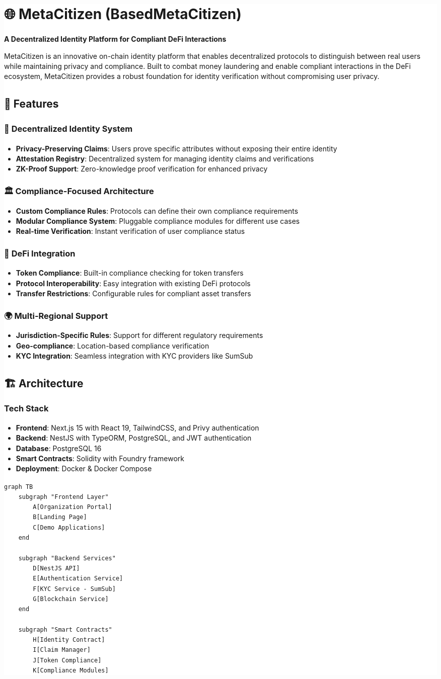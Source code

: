 # 🌐 MetaCitizen (BasedMetaCitizen)

**A Decentralized Identity Platform for Compliant DeFi Interactions**

MetaCitizen is an innovative on-chain identity platform that enables decentralized protocols to distinguish between real users while maintaining privacy and compliance. Built to combat money laundering and enable compliant interactions in the DeFi ecosystem, MetaCitizen provides a robust foundation for identity verification without compromising user privacy.

## 🎯 Features

### 🔐 **Decentralized Identity System**
- **Privacy-Preserving Claims**: Users prove specific attributes without exposing their entire identity
- **Attestation Registry**: Decentralized system for managing identity claims and verifications
- **ZK-Proof Support**: Zero-knowledge proof verification for enhanced privacy

### 🏛️ **Compliance-Focused Architecture**
- **Custom Compliance Rules**: Protocols can define their own compliance requirements
- **Modular Compliance System**: Pluggable compliance modules for different use cases
- **Real-time Verification**: Instant verification of user compliance status

### 🔗 **DeFi Integration**
- **Token Compliance**: Built-in compliance checking for token transfers
- **Protocol Interoperability**: Easy integration with existing DeFi protocols
- **Transfer Restrictions**: Configurable rules for compliant asset transfers

### 🌍 **Multi-Regional Support**
- **Jurisdiction-Specific Rules**: Support for different regulatory requirements
- **Geo-compliance**: Location-based compliance verification
- **KYC Integration**: Seamless integration with KYC providers like SumSub

## 🏗️ Architecture

### Tech Stack
- **Frontend**: Next.js 15 with React 19, TailwindCSS, and Privy authentication
- **Backend**: NestJS with TypeORM, PostgreSQL, and JWT authentication
- **Database**: PostgreSQL 16
- **Smart Contracts**: Solidity with Foundry framework
- **Deployment**: Docker & Docker Compose

```mermaid
graph TB
    subgraph "Frontend Layer"
        A[Organization Portal]
        B[Landing Page]
        C[Demo Applications]
    end
    
    subgraph "Backend Services"
        D[NestJS API]
        E[Authentication Service]
        F[KYC Service - SumSub]
        G[Blockchain Service]
    end
    
    subgraph "Smart Contracts"
        H[Identity Contract]
        I[Claim Manager]
        J[Token Compliance]
        K[Compliance Modules]
```